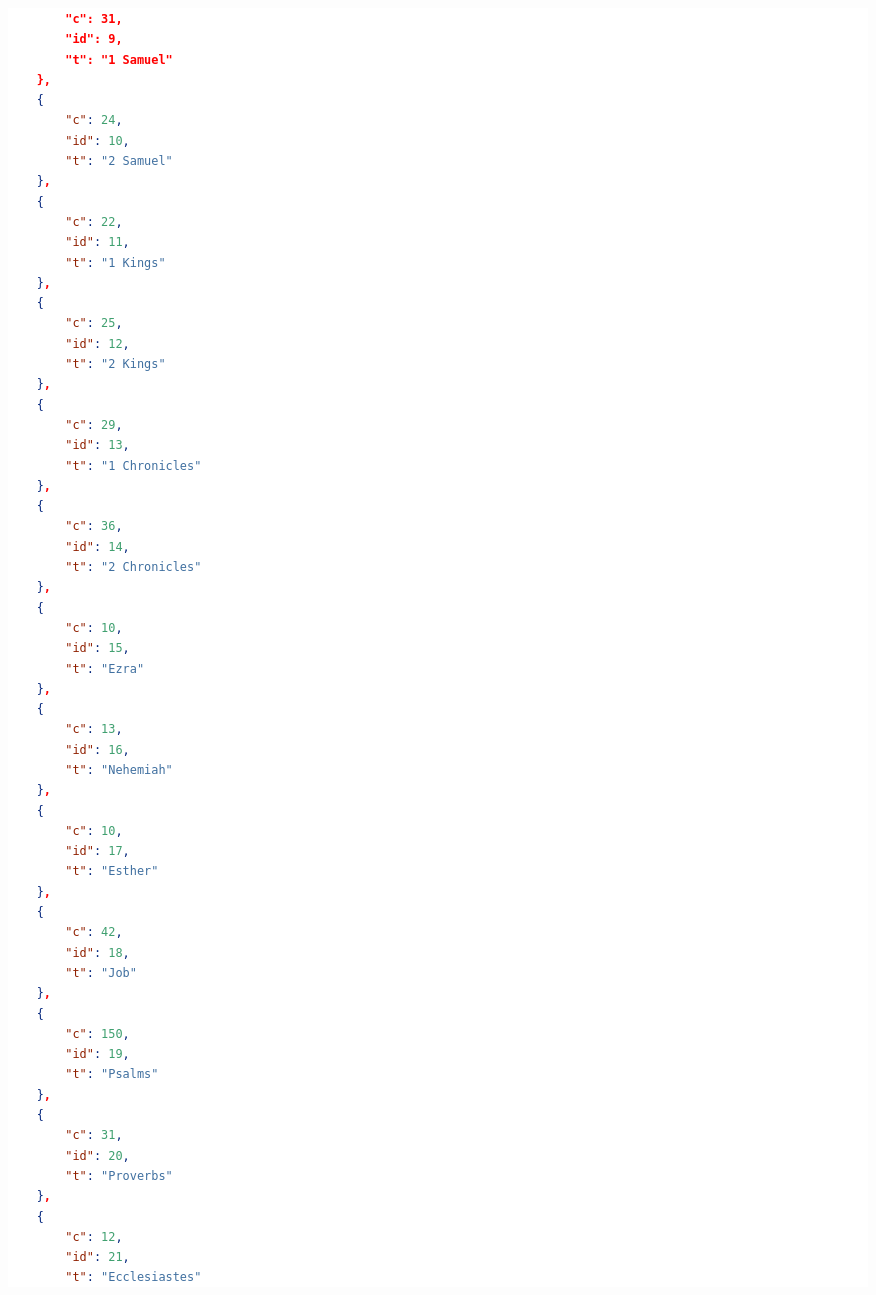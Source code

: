 ```json
        "c": 31,
        "id": 9,
        "t": "1 Samuel"
    },
    {
        "c": 24,
        "id": 10,
        "t": "2 Samuel"
    },
    {
        "c": 22,
        "id": 11,
        "t": "1 Kings"
    },
    {
        "c": 25,
        "id": 12,
        "t": "2 Kings"
    },
    {
        "c": 29,
        "id": 13,
        "t": "1 Chronicles"
    },
    {
        "c": 36,
        "id": 14,
        "t": "2 Chronicles"
    },
    {
        "c": 10,
        "id": 15,
        "t": "Ezra"
    },
    {
        "c": 13,
        "id": 16,
        "t": "Nehemiah"
    },
    {
        "c": 10,
        "id": 17,
        "t": "Esther"
    },
    {
        "c": 42,
        "id": 18,
        "t": "Job"
    },
    {
        "c": 150,
        "id": 19,
        "t": "Psalms"
    },
    {
        "c": 31,
        "id": 20,
        "t": "Proverbs"
    },
    {
        "c": 12,
        "id": 21,
        "t": "Ecclesiastes"
```